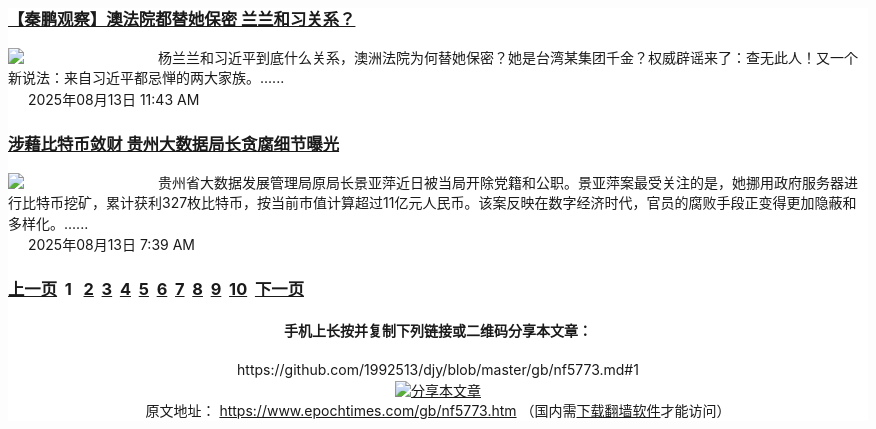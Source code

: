 <tr><td width="742"><h3><a href="https://github.com/1992513/djy/blob/master/gb/25/8/13/n14572562.md#1" target="_blank">【秦鹏观察】澳法院都替她保密 兰兰和习关系？</a><br></h3><a href="https://github.com/1992513/djy/blob/master/gb/25/8/13/n14572562.md#1" target="_blank"><img width="150" src="https://i.epochtimes.com/assets/uploads/2025/08/id14572573-55435641c691248ab452665cb1d12bf2-150x120.jpg" align ="left"></a>杨兰兰和习近平到底什么关系，澳洲法院为何替她保密？她是台湾某集团千金？权威辟谣来了：查无此人！又一个新说法：来自习近平都忌惮的两大家族。......<br><img align="bottom" src="https://www.epochtimes.com/assets/themes/djy/images/time.gif" width="16" height="16"> 2025年08月13日 11:43 AM							</td></tr>
<tr><td width="742"><h3><a href="https://github.com/1992513/djy/blob/master/gb/25/8/12/n14572366.md#1" target="_blank">涉藉比特币敛财 贵州大数据局长贪腐细节曝光</a><br></h3><a href="https://github.com/1992513/djy/blob/master/gb/25/8/12/n14572366.md#1" target="_blank"><img width="150" src="https://i.epochtimes.com/assets/uploads/2025/02/id14444563-9463568d18a61e45c181511c3bfb4b90-150x120.png" align ="left"></a>贵州省大数据发展管理局原局长景亚萍近日被当局开除党籍和公职。景亚萍案最受关注的是，她挪用政府服务器进行比特币挖矿，累计获利327枚比特币，按当前市值计算超过11亿元人民币。该案反映在数字经济时代，官员的腐败手段正变得更加隐蔽和多样化。......<br><img align="bottom" src="https://www.epochtimes.com/assets/themes/djy/images/time.gif" width="16" height="16"> 2025年08月13日 7:39 AM							</td></tr>
<tr><td><h3><a href="https://github.com/1992513/djy/blob/master/gb/nf5773.md#1">上一页</a>&nbsp;&nbsp;1 &nbsp;&nbsp;<a href="https://github.com/1992513/djy/blob/master/gb/nf5773_2.md#1">2</a>&nbsp;&nbsp;<a href="https://github.com/1992513/djy/blob/master/gb/nf5773_3.md#1">3</a>&nbsp;&nbsp;<a href="https://github.com/1992513/djy/blob/master/gb/nf5773_4.md#1">4</a>&nbsp;&nbsp;<a href="https://github.com/1992513/djy/blob/master/gb/nf5773_5.md#1">5</a>&nbsp;&nbsp;<a href="https://github.com/1992513/djy/blob/master/gb/nf5773_6.md#1">6</a>&nbsp;&nbsp;<a href="https://github.com/1992513/djy/blob/master/gb/nf5773_7.md#1">7</a>&nbsp;&nbsp;<a href="https://github.com/1992513/djy/blob/master/gb/nf5773_8.md#1">8</a>&nbsp;&nbsp;<a href="https://github.com/1992513/djy/blob/master/gb/nf5773_9.md#1">9</a>&nbsp;&nbsp;<a href="https://github.com/1992513/djy/blob/master/gb/nf5773_10.md#1">10</a>&nbsp;&nbsp;<a href="https://github.com/1992513/djy/blob/master/gb/nf5773_2.md#1">下一页</a></h3></td></tr>
</table><div align="center"><h4>手机上长按并复制下列链接或二维码分享本文章：</h4>https://github.com/1992513/djy/blob/master/gb/nf5773.md#1<br><a href="https://github.com/1992513/djy/blob/master/gb/nf5773.md#1"><img src="https://quickchart.io/qr?size=256&text=https://github.com/1992513/djy/blob/master/gb/nf5773.md%231" title="分享本文章"></a><br>原文地址： <a href="https://www.epochtimes.com/gb/nf5773.htm">https://www.epochtimes.com/gb/nf5773.htm</a>    （国内需<a href="https://github.com/1992513/www/blob/master/README.md#8">下载翻墙软件</a>才能访问）</div>
